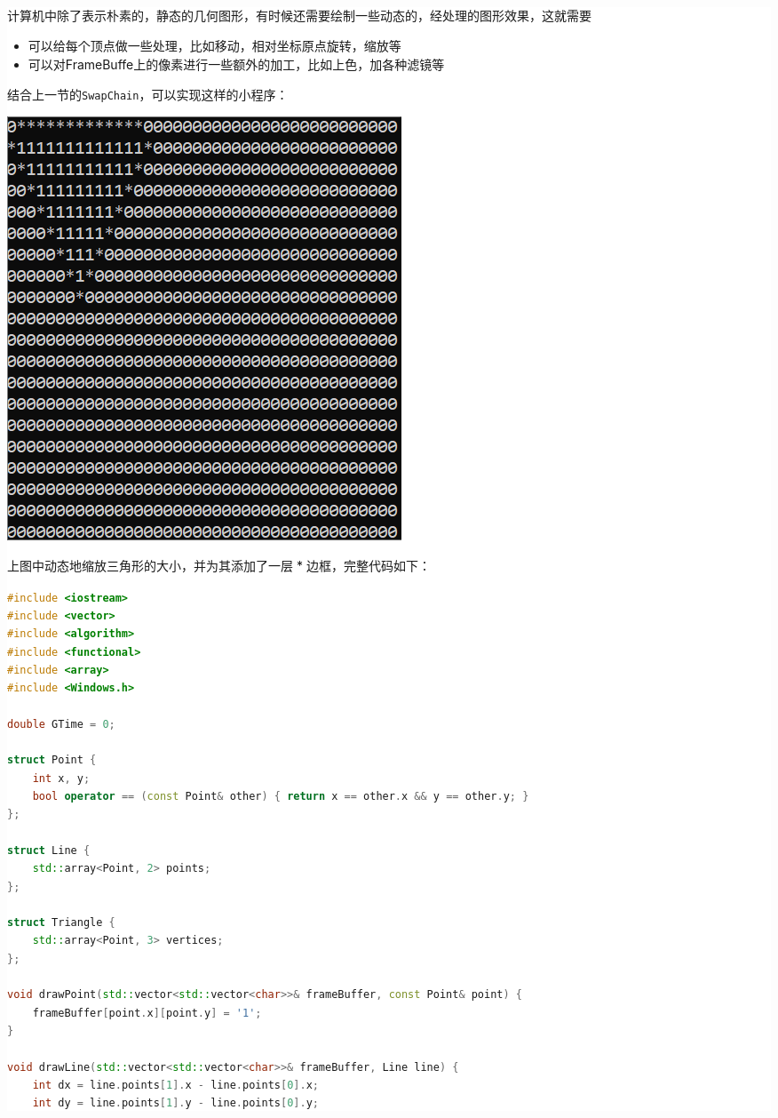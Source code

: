 计算机中除了表示朴素的，静态的几何图形，有时候还需要绘制一些动态的，经处理的图形效果，这就需要

- 可以给每个顶点做一些处理，比如移动，相对坐标原点旋转，缩放等
- 可以对FrameBuffe上的像素进行一些额外的加工，比如上色，加各种滤镜等

结合上一节的`SwapChain`，可以实现这样的小程序：

![18](Resources/18.gif)

上图中动态地缩放三角形的大小，并为其添加了一层 * 边框，完整代码如下：

``` c++
#include <iostream>
#include <vector>
#include <algorithm>
#include <functional>
#include <array>
#include <Windows.h>

double GTime = 0;

struct Point {
	int x, y;
	bool operator == (const Point& other) { return x == other.x && y == other.y; }
};

struct Line {
	std::array<Point, 2> points;
};

struct Triangle {
	std::array<Point, 3> vertices;
};

void drawPoint(std::vector<std::vector<char>>& frameBuffer, const Point& point) {
	frameBuffer[point.x][point.y] = '1';
}

void drawLine(std::vector<std::vector<char>>& frameBuffer, Line line) {
	int dx = line.points[1].x - line.points[0].x;
	int dy = line.points[1].y - line.points[0].y;

```